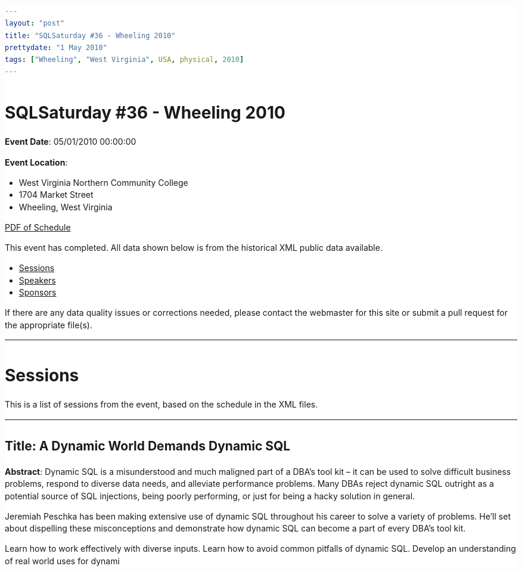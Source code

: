 ```yaml
---
layout: "post" 
title: "SQLSaturday #36 - Wheeling 2010" 
prettydate: "1 May 2010" 
tags: ["Wheeling", "West Virginia", USA, physical, 2010]
---
```

# SQLSaturday #36 - Wheeling 2010
 
**Event Date**: 05/01/2010 00:00:00
 
**Event Location**:
- West Virginia Northern Community College
- 1704 Market Street
- Wheeling, West Virginia
 
<a href="/assets/pdf/0036.pdf">PDF of Schedule</a>
 
This event has completed. All data shown below is from the historical XML public data available.
<ul>
   <li><a href="#sessions">Sessions</a></li>
   <li><a href="#speakers">Speakers</a></li>
   <li><a href="#sponsors">Sponsors</a></li>
</ul>
 
 
If there are any data quality issues or corrections needed, please contact the webmaster for this site or submit a pull request for the appropriate file(s). 
 
----------------------------------------------------------------------------------- 
 
# <a name="sessions"></a>Sessions
This is a list of sessions from the event, based on the schedule in the XML files.
 
----------------------------------------------------------------------------------- 
 
## Title: A Dynamic World Demands Dynamic SQL
 
**Abstract**:
Dynamic SQL is a misunderstood and much maligned part of a DBA’s tool kit – it can be used to solve difficult business problems, respond to diverse data needs, and alleviate performance problems. Many DBAs reject dynamic SQL outright as a potential source of SQL injections, being poorly performing, or just for being a hacky solution in general.

Jeremiah Peschka has been making extensive use of dynamic SQL throughout his career to solve a variety of problems. He’ll set about dispelling these misconceptions and demonstrate how dynamic SQL can become a part of every DBA’s tool kit.

Learn how to work effectively with diverse inputs.
Learn how to avoid common pitfalls of dynamic SQL.
Develop an understanding of real world uses for dynami
 